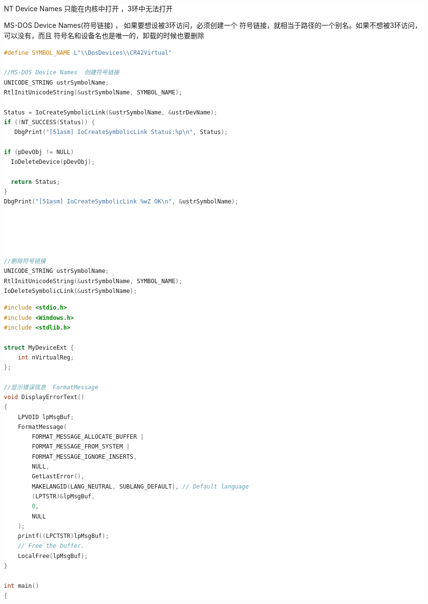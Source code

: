 NT Device Names  只能在内核中打开 ，3环中无法打开

MS-DOS Device Names(符号链接) ， 如果要想设被3环访问，必须创建一个 符号链接，就相当于路径的一个别名。如果不想被3环访问，可以没有，而且 符号名和设备名也是唯一的，卸载的时候也要删除

```c
#define SYMBOL_NAME L"\\DosDevices\\CR42Virtual"

//MS-DOS Device Names  创建符号链接
UNICODE_STRING ustrSymbolName;
RtlInitUnicodeString(&ustrSymbolName, SYMBOL_NAME);

Status = IoCreateSymbolicLink(&ustrSymbolName, &ustrDevName);
if (!NT_SUCCESS(Status)) {
   DbgPrint("[51asm] IoCreateSymbolicLink Status:%p\n", Status);

if (pDevObj != NULL)
  IoDeleteDevice(pDevObj);

  return Status;
}
DbgPrint("[51asm] IoCreateSymbolicLink %wZ OK\n", &ustrSymbolName);





//删除符号链接
UNICODE_STRING ustrSymbolName;
RtlInitUnicodeString(&ustrSymbolName, SYMBOL_NAME);
IoDeleteSymbolicLink(&ustrSymbolName);

```

```c
#include <stdio.h>
#include <Windows.h>
#include <stdlib.h>

struct MyDeviceExt {
    int nVirtualReg;
};

//显示错误信息  FormatMessage
void DisplayErrorText()
{
    LPVOID lpMsgBuf;
    FormatMessage(
        FORMAT_MESSAGE_ALLOCATE_BUFFER |
        FORMAT_MESSAGE_FROM_SYSTEM |
        FORMAT_MESSAGE_IGNORE_INSERTS,
        NULL,
        GetLastError(),
        MAKELANGID(LANG_NEUTRAL, SUBLANG_DEFAULT), // Default language
        (LPTSTR)&lpMsgBuf,
        0,
        NULL
    );
    printf((LPCTSTR)lpMsgBuf);
    // Free the buffer.
    LocalFree(lpMsgBuf);
}

int main()
{
```